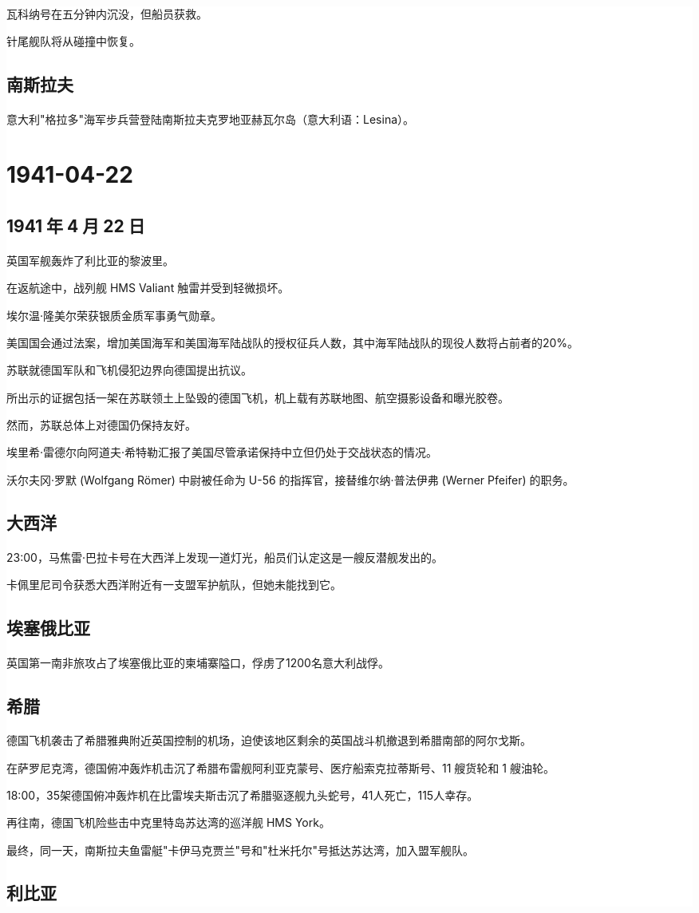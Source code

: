瓦科纳号在五分钟内沉没，但船员获救。

针尾舰队将从碰撞中恢复。

## 南斯拉夫

意大利"格拉多"海军步兵营登陆南斯拉夫克罗地亚赫瓦尔岛（意大利语：Lesina）。



# 1941-04-22

## 1941 年 4 月 22 日

英国军舰轰炸了利比亚的黎波里。

在返航途中，战列舰 HMS Valiant 触雷并受到轻微损坏。

埃尔温·隆美尔荣获银质金质军事勇气勋章。

美国国会通过法案，增加美国海军和美国海军陆战队的授权征兵人数，其中海军陆战队的现役人数将占前者的20%。

苏联就德国军队和飞机侵犯边界向德国提出抗议。

所出示的证据包括一架在苏联领土上坠毁的德国飞机，机上载有苏联地图、航空摄影设备和曝光胶卷。

然而，苏联总体上对德国仍保持友好。

埃里希·雷德尔向阿道夫·希特勒汇报了美国尽管承诺保持中立但仍处于交战状态的情况。

沃尔夫冈·罗默 (Wolfgang Römer) 中尉被任命为 U-56
的指挥官，接替维尔纳·普法伊弗 (Werner Pfeifer) 的职务。

## 大西洋

23:00，马焦雷·巴拉卡号在大西洋上发现一道灯光，船员们认定这是一艘反潜舰发出的。

卡佩里尼司令获悉大西洋附近有一支盟军护航队，但她未能找到它。

## 埃塞俄比亚

英国第一南非旅攻占了埃塞俄比亚的柬埔寨隘口，俘虏了1200名意大利战俘。

## 希腊

德国飞机袭击了希腊雅典附近英国控制的机场，迫使该地区剩余的英国战斗机撤退到希腊南部的阿尔戈斯。

在萨罗尼克湾，德国俯冲轰炸机击沉了希腊布雷舰阿利亚克蒙号、医疗船索克拉蒂斯号、11
艘货轮和 1 艘油轮。

18:00，35架德国俯冲轰炸机在比雷埃夫斯击沉了希腊驱逐舰九头蛇号，41人死亡，115人幸存。

再往南，德国飞机险些击中克里特岛苏达湾的巡洋舰 HMS York。

最终，同一天，南斯拉夫鱼雷艇"卡伊马克贾兰"号和"杜米托尔"号抵达苏达湾，加入盟军舰队。

## 利比亚
